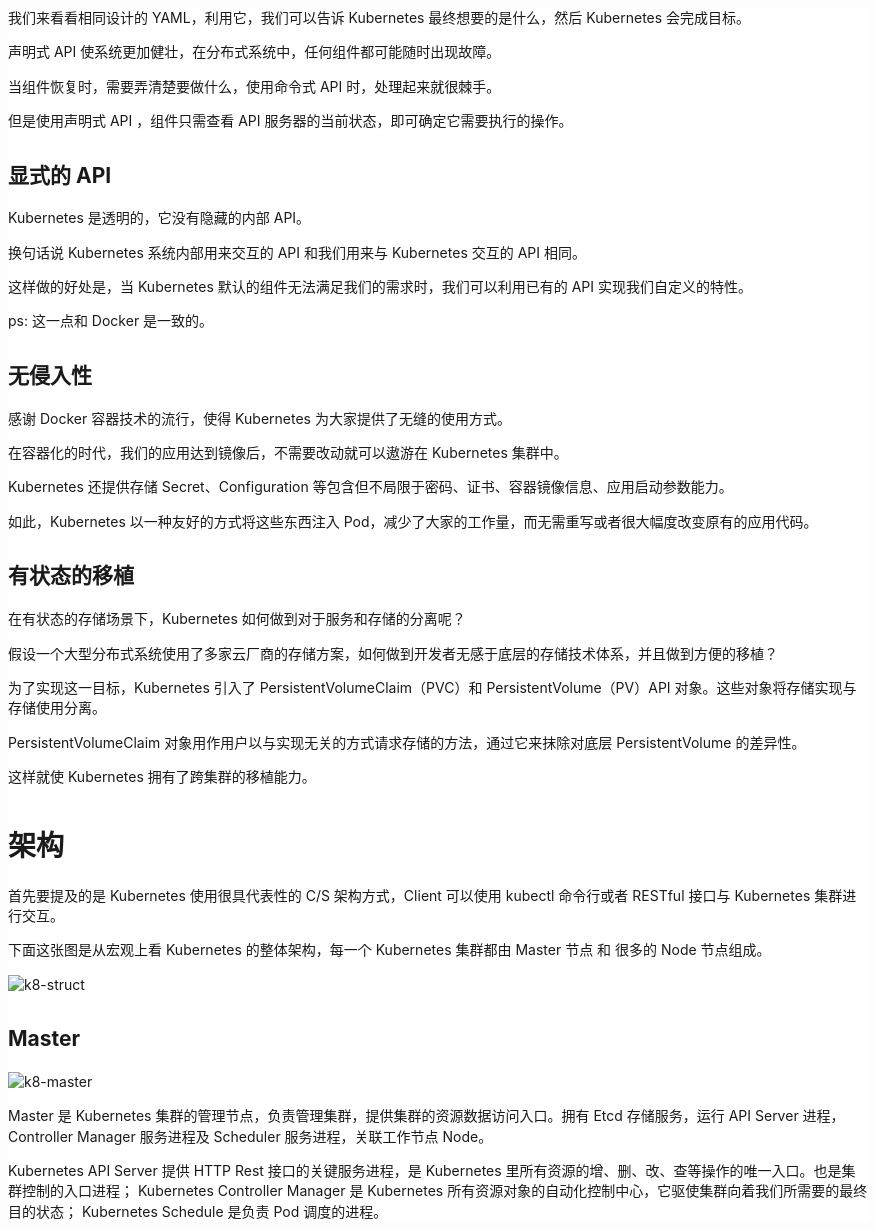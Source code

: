我们来看看相同设计的 YAML，利用它，我们可以告诉 Kubernetes 最终想要的是什么，然后 Kubernetes 会完成目标。

声明式 API 使系统更加健壮，在分布式系统中，任何组件都可能随时出现故障。

当组件恢复时，需要弄清楚要做什么，使用命令式 API 时，处理起来就很棘手。

但是使用声明式 API ，组件只需查看 API 服务器的当前状态，即可确定它需要执行的操作。

## 显式的 API

Kubernetes 是透明的，它没有隐藏的内部 API。

换句话说 Kubernetes 系统内部用来交互的 API 和我们用来与 Kubernetes 交互的 API 相同。

这样做的好处是，当 Kubernetes 默认的组件无法满足我们的需求时，我们可以利用已有的 API 实现我们自定义的特性。

ps: 这一点和 Docker 是一致的。

## 无侵入性

感谢 Docker 容器技术的流行，使得 Kubernetes 为大家提供了无缝的使用方式。

在容器化的时代，我们的应用达到镜像后，不需要改动就可以遨游在 Kubernetes 集群中。

Kubernetes 还提供存储 Secret、Configuration 等包含但不局限于密码、证书、容器镜像信息、应用启动参数能力。

如此，Kubernetes 以一种友好的方式将这些东西注入 Pod，减少了大家的工作量，而无需重写或者很大幅度改变原有的应用代码。

## 有状态的移植

在有状态的存储场景下，Kubernetes 如何做到对于服务和存储的分离呢？

假设一个大型分布式系统使用了多家云厂商的存储方案，如何做到开发者无感于底层的存储技术体系，并且做到方便的移植？

为了实现这一目标，Kubernetes 引入了 PersistentVolumeClaim（PVC）和 PersistentVolume（PV）API 对象。这些对象将存储实现与存储使用分离。

PersistentVolumeClaim 对象用作用户以与实现无关的方式请求存储的方法，通过它来抹除对底层 PersistentVolume 的差异性。

这样就使 Kubernetes 拥有了跨集群的移植能力。

# 架构

首先要提及的是 Kubernetes 使用很具代表性的 C/S 架构方式，Client 可以使用 kubectl 命令行或者 RESTful 接口与 Kubernetes 集群进行交互。

下面这张图是从宏观上看 Kubernetes 的整体架构，每一个 Kubernetes 集群都由 Master 节点 和 很多的 Node 节点组成。

![k8-struct](https://yqfile.alicdn.com/b31fa1830fec7edfca8d3961c3b6c7bd2e1d270e.png)

## Master

![k8-master](https://yqfile.alicdn.com/b71233e4658f7d3304edc213fb7e35b58a630c74.png)

Master 是 Kubernetes 集群的管理节点，负责管理集群，提供集群的资源数据访问入口。拥有 Etcd 存储服务，运行 API Server 进程，Controller Manager 服务进程及 Scheduler 服务进程，关联工作节点 Node。

Kubernetes API Server 提供 HTTP Rest 接口的关键服务进程，是 Kubernetes 里所有资源的增、删、改、查等操作的唯一入口。也是集群控制的入口进程； Kubernetes Controller Manager 是 Kubernetes 所有资源对象的自动化控制中心，它驱使集群向着我们所需要的最终目的状态； Kubernetes Schedule 是负责 Pod 调度的进程。
